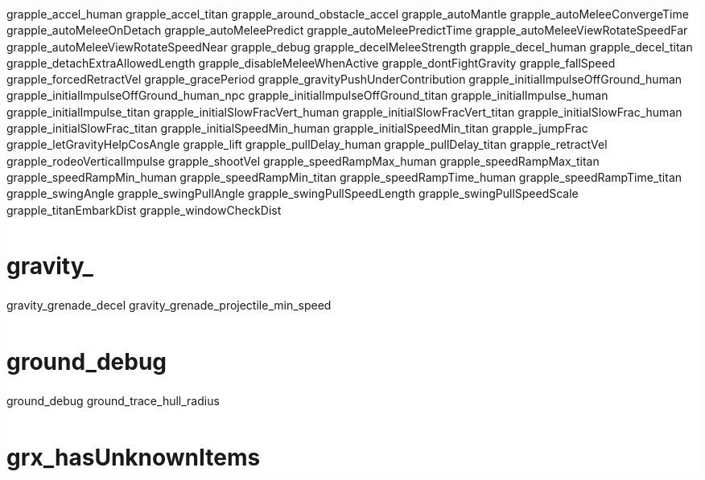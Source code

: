 grapple_accel_human
grapple_accel_titan
grapple_around_obstacle_accel
grapple_autoMantle
grapple_autoMeleeConvergeTime
grapple_autoMeleeOnDetach
grapple_autoMeleePredict
grapple_autoMeleePredictTime
grapple_autoMeleeViewRotateSpeedFar
grapple_autoMeleeViewRotateSpeedNear
grapple_debug
grapple_decelMeleeStrength
grapple_decel_human
grapple_decel_titan
grapple_detachExtraAllowedLength
grapple_disableMeleeWhenActive
grapple_dontFightGravity
grapple_fallSpeed
grapple_forcedRetractVel
grapple_gracePeriod
grapple_gravityPushUnderContribution
grapple_initialImpulseOffGround_human
grapple_initialImpulseOffGround_human_npc
grapple_initialImpulseOffGround_titan
grapple_initialImpulse_human
grapple_initialImpulse_titan
grapple_initialSlowFracVert_human
grapple_initialSlowFracVert_titan
grapple_initialSlowFrac_human
grapple_initialSlowFrac_titan
grapple_initialSpeedMin_human
grapple_initialSpeedMin_titan
grapple_jumpFrac
grapple_letGravityHelpCosAngle
grapple_lift
grapple_pullDelay_human
grapple_pullDelay_titan
grapple_retractVel
grapple_rodeoVerticalImpulse
grapple_shootVel
grapple_speedRampMax_human
grapple_speedRampMax_titan
grapple_speedRampMin_human
grapple_speedRampMin_titan
grapple_speedRampTime_human
grapple_speedRampTime_titan
grapple_swingAngle
grapple_swingPullAngle
grapple_swingPullSpeedLength
grapple_swingPullSpeedScale
grapple_titanEmbarkDist
grapple_windowCheckDist
# gravity_
gravity_grenade_decel
gravity_grenade_projectile_min_speed
# ground_debug
ground_debug
ground_trace_hull_radius
# grx_hasUnknownItems